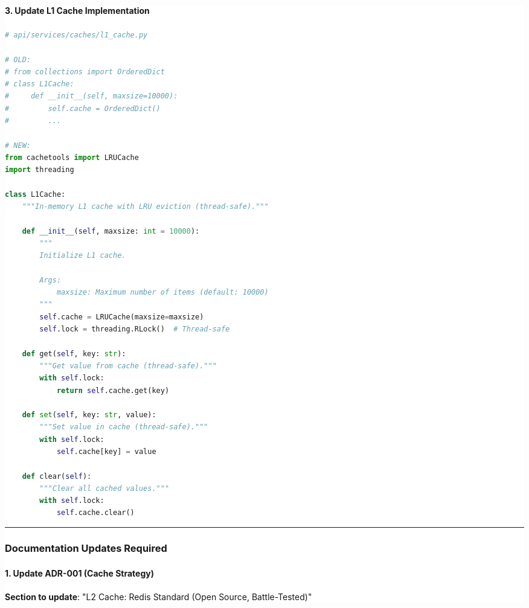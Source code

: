 #### 3. Update L1 Cache Implementation

```python
# api/services/caches/l1_cache.py

# OLD:
# from collections import OrderedDict
# class L1Cache:
#     def __init__(self, maxsize=10000):
#         self.cache = OrderedDict()
#         ...

# NEW:
from cachetools import LRUCache
import threading

class L1Cache:
    """In-memory L1 cache with LRU eviction (thread-safe)."""

    def __init__(self, maxsize: int = 10000):
        """
        Initialize L1 cache.

        Args:
            maxsize: Maximum number of items (default: 10000)
        """
        self.cache = LRUCache(maxsize=maxsize)
        self.lock = threading.RLock()  # Thread-safe

    def get(self, key: str):
        """Get value from cache (thread-safe)."""
        with self.lock:
            return self.cache.get(key)

    def set(self, key: str, value):
        """Set value in cache (thread-safe)."""
        with self.lock:
            self.cache[key] = value

    def clear(self):
        """Clear all cached values."""
        with self.lock:
            self.cache.clear()
```

---

### Documentation Updates Required

#### 1. Update ADR-001 (Cache Strategy)

**Section to update**: "L2 Cache: Redis Standard (Open Source, Battle-Tested)"

